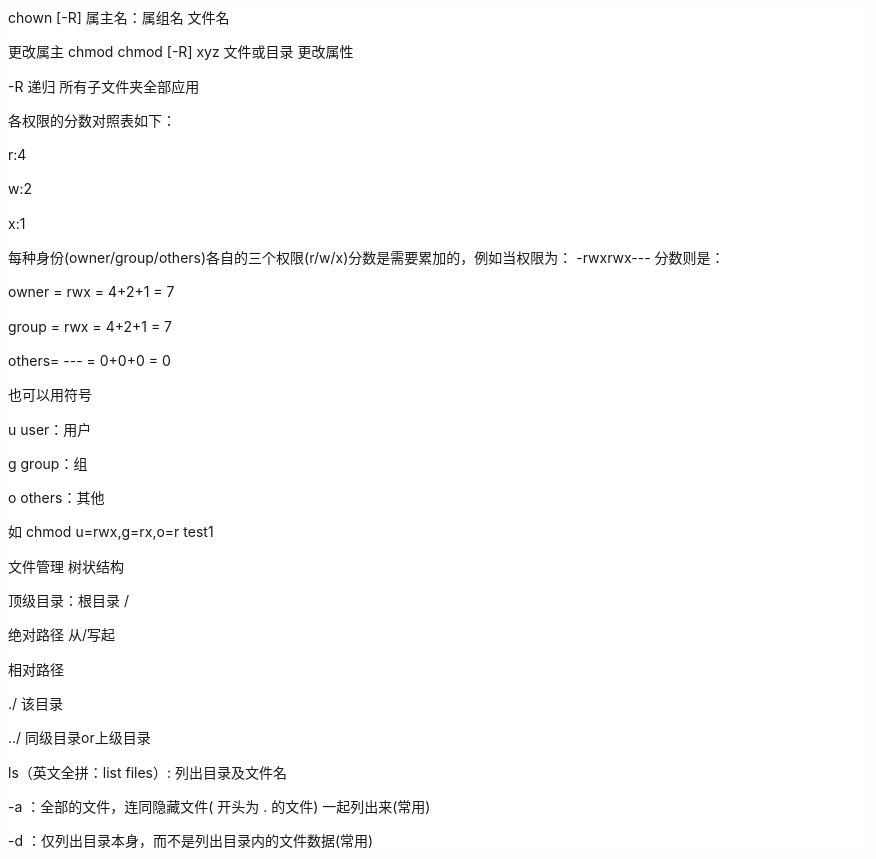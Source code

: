 <p>chown [-R] 属主名：属组名 文件名</p></td>
<td>更改属主</td>
</tr>
<tr class="even">
<td>chmod</td>
<td>chmod [-R] xyz 文件或目录</td>
<td>更改属性</td>
</tr>
</tbody>
</table>

-R 递归 所有子文件夹全部应用



各权限的分数对照表如下：

r:4

w:2

x:1

每种身份(owner/group/others)各自的三个权限(r/w/x)分数是需要累加的，例如当权限为： -rwxrwx--- 分数则是：

owner = rwx = 4+2+1 = 7

group = rwx = 4+2+1 = 7

others= --- = 0+0+0 = 0



也可以用符号

u user：用户

g group：组

o others：其他

如 chmod u=rwx,g=rx,o=r test1





文件管理 树状结构

顶级目录：根目录 /

绝对路径 从/写起

相对路径

./ 该目录

../ 同级目录or上级目录



ls（英文全拼：list files）: 列出目录及文件名

-a ：全部的文件，连同隐藏文件( 开头为 . 的文件) 一起列出来(常用)

-d ：仅列出目录本身，而不是列出目录内的文件数据(常用)
